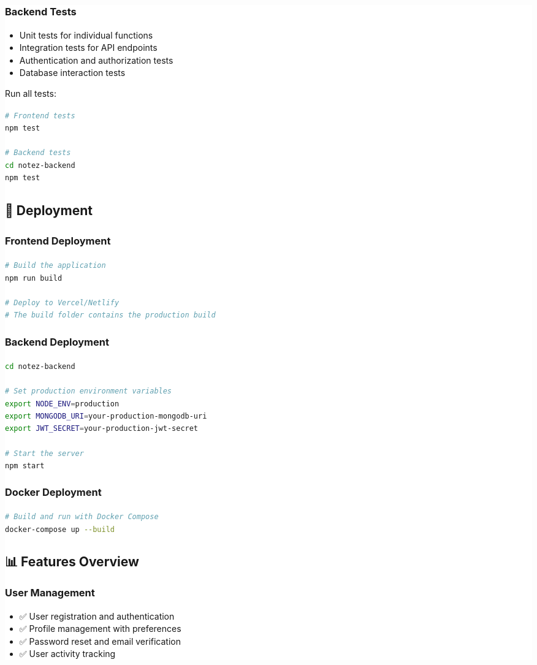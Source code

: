 ### Backend Tests
- Unit tests for individual functions
- Integration tests for API endpoints
- Authentication and authorization tests
- Database interaction tests

Run all tests:
```bash
# Frontend tests
npm test

# Backend tests
cd notez-backend
npm test
```

## 🚀 Deployment

### Frontend Deployment
```bash
# Build the application
npm run build

# Deploy to Vercel/Netlify
# The build folder contains the production build
```

### Backend Deployment
```bash
cd notez-backend

# Set production environment variables
export NODE_ENV=production
export MONGODB_URI=your-production-mongodb-uri
export JWT_SECRET=your-production-jwt-secret

# Start the server
npm start
```

### Docker Deployment
```bash
# Build and run with Docker Compose
docker-compose up --build
```

## 📊 Features Overview

### User Management
- ✅ User registration and authentication
- ✅ Profile management with preferences
- ✅ Password reset and email verification
- ✅ User activity tracking
